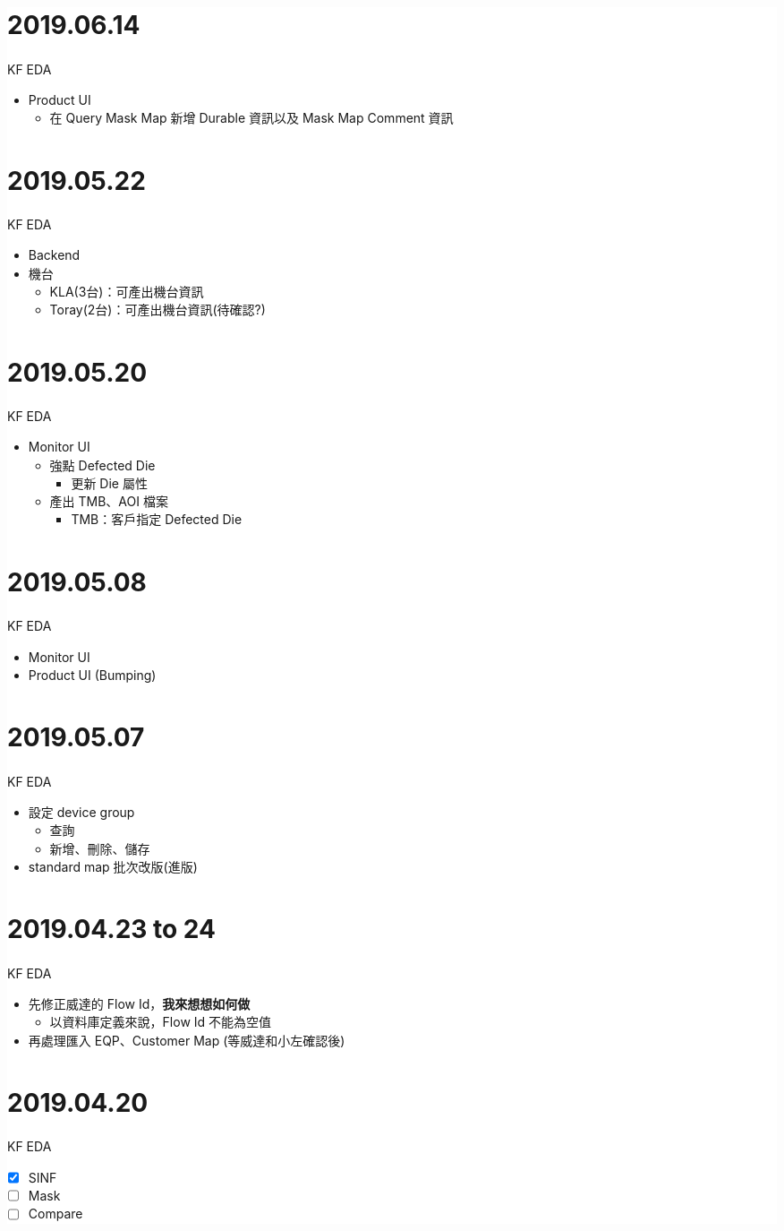 # 2019.06.14
KF EDA
- Product UI
    - 在 Query Mask Map 新增 Durable 資訊以及 Mask Map Comment 資訊

# 2019.05.22
KF EDA
- Backend
- 機台
    - KLA(3台)：可產出機台資訊
    - Toray(2台)：可產出機台資訊(待確認?)

# 2019.05.20
KF EDA
- Monitor UI
    - 強點 Defected Die
        - 更新 Die 屬性
    - 產出 TMB、AOI 檔案
        - TMB：客戶指定 Defected Die

# 2019.05.08
KF EDA
- Monitor UI
- Product UI (Bumping)

# 2019.05.07
KF EDA
- 設定 device group
    - 查詢
    - 新增、刪除、儲存
- standard map 批次改版(進版)

# 2019.04.23 to 24
KF EDA
- 先修正威達的 Flow Id，**我來想想如何做**
    - 以資料庫定義來說，Flow Id 不能為空值
- 再處理匯入 EQP、Customer Map (等威達和小左確認後)

# 2019.04.20
KF EDA
- [x] SINF
- [ ] Mask
- [ ] Compare
